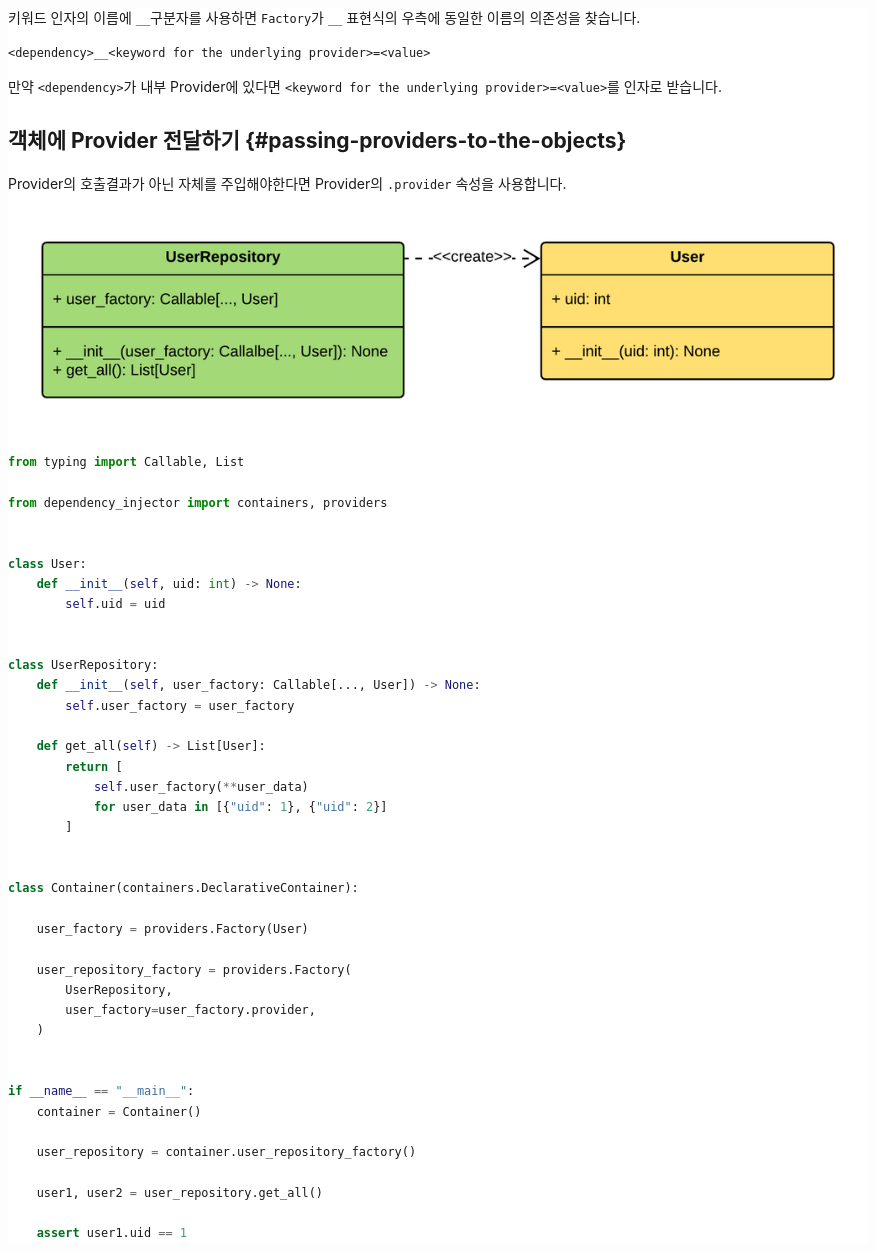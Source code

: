 키워드 인자의 이름에 `__`구분자를 사용하면 `Factory`가 `__` 표현식의 우측에 동일한 이름의 의존성을 찾습니다.

```
<dependency>__<keyword for the underlying provider>=<value>
```

만약 `<dependency>`가 내부 Provider에 있다면 `<keyword for the underlying provider>=<value>`를 인자로 받습니다.

## 객체에 Provider 전달하기 {#passing-providers-to-the-objects}

Provider의 호출결과가 아닌 자체를 주입해야한다면 Provider의 `.provider` 속성을 사용합니다.

![factory_delegation.png](../images/factory_delegation.png)

```python {28}
from typing import Callable, List

from dependency_injector import containers, providers


class User:
    def __init__(self, uid: int) -> None:
        self.uid = uid


class UserRepository:
    def __init__(self, user_factory: Callable[..., User]) -> None:
        self.user_factory = user_factory

    def get_all(self) -> List[User]:
        return [
            self.user_factory(**user_data)
            for user_data in [{"uid": 1}, {"uid": 2}]
        ]


class Container(containers.DeclarativeContainer):

    user_factory = providers.Factory(User)

    user_repository_factory = providers.Factory(
        UserRepository,
        user_factory=user_factory.provider,
    )


if __name__ == "__main__":
    container = Container()

    user_repository = container.user_repository_factory()

    user1, user2 = user_repository.get_all()

    assert user1.uid == 1
```